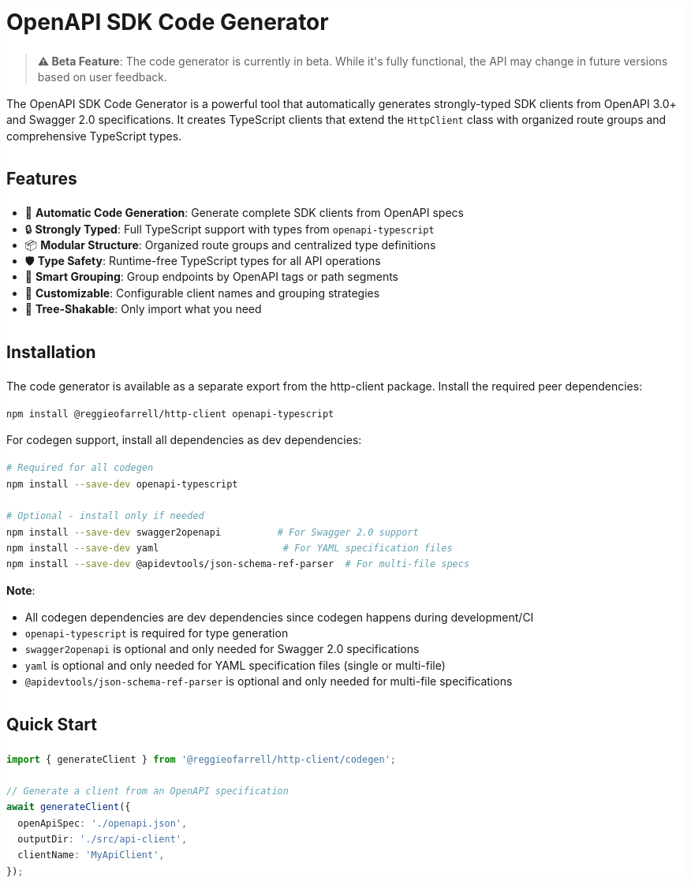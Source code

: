 # OpenAPI SDK Code Generator

> **⚠️ Beta Feature**: The code generator is currently in beta. While it's fully functional, the API may change in future versions based on user feedback.

The OpenAPI SDK Code Generator is a powerful tool that automatically generates strongly-typed SDK clients from OpenAPI 3.0+ and Swagger 2.0 specifications. It creates TypeScript clients that extend the `HttpClient` class with organized route groups and comprehensive TypeScript types.

## Features

- 🚀 **Automatic Code Generation**: Generate complete SDK clients from OpenAPI specs
- 🔒 **Strongly Typed**: Full TypeScript support with types from `openapi-typescript`
- 📦 **Modular Structure**: Organized route groups and centralized type definitions
- 🛡️ **Type Safety**: Runtime-free TypeScript types for all API operations
- 🎯 **Smart Grouping**: Group endpoints by OpenAPI tags or path segments
- 🔧 **Customizable**: Configurable client names and grouping strategies
- 🌲 **Tree-Shakable**: Only import what you need

## Installation

The code generator is available as a separate export from the http-client package. Install the required peer dependencies:

```bash
npm install @reggieofarrell/http-client openapi-typescript
```

For codegen support, install all dependencies as dev dependencies:

```bash
# Required for all codegen
npm install --save-dev openapi-typescript

# Optional - install only if needed
npm install --save-dev swagger2openapi          # For Swagger 2.0 support
npm install --save-dev yaml                      # For YAML specification files
npm install --save-dev @apidevtools/json-schema-ref-parser  # For multi-file specs
```

**Note**:
- All codegen dependencies are dev dependencies since codegen happens during development/CI
- `openapi-typescript` is required for type generation
- `swagger2openapi` is optional and only needed for Swagger 2.0 specifications
- `yaml` is optional and only needed for YAML specification files (single or multi-file)
- `@apidevtools/json-schema-ref-parser` is optional and only needed for multi-file specifications

## Quick Start

```typescript
import { generateClient } from '@reggieofarrell/http-client/codegen';

// Generate a client from an OpenAPI specification
await generateClient({
  openApiSpec: './openapi.json',
  outputDir: './src/api-client',
  clientName: 'MyApiClient',
});
```
